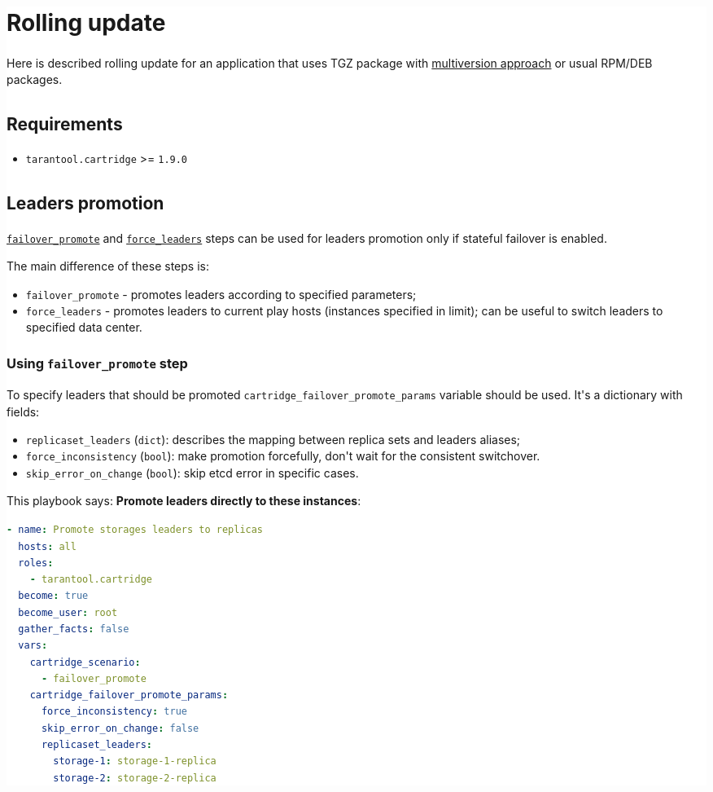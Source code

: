 # Rolling update

Here is described rolling update for an application that uses
TGZ package with [multiversion approach](/doc/multiversion.md) or
usual RPM/DEB packages.

## Requirements

* `tarantool.cartridge` >= `1.9.0`

## Leaders promotion

[`failover_promote`](/doc/steps.md#step-failover_promote) and
[`force_leaders`](/doc/steps.md#step-force_leaders)
steps can be used for leaders promotion only if stateful failover is enabled.

The main difference of these steps is:

* `failover_promote` - promotes leaders according to specified parameters;
* `force_leaders` - promotes leaders to current play hosts (instances specified
  in limit); can be useful to switch leaders to specified data center.

### Using `failover_promote` step

To specify leaders that should be promoted `cartridge_failover_promote_params` variable
should be used. It's a dictionary with fields:

* `replicaset_leaders` (`dict`): describes the mapping between replica sets
and leaders aliases;
* `force_inconsistency` (`bool`): make promotion forcefully, don't wait for the
consistent switchover.
* `skip_error_on_change` (`bool`): skip etcd error in specific cases.

This playbook says: **Promote leaders directly to these instances**:

```yml
- name: Promote storages leaders to replicas
  hosts: all
  roles:
    - tarantool.cartridge
  become: true
  become_user: root
  gather_facts: false
  vars:
    cartridge_scenario:
      - failover_promote
    cartridge_failover_promote_params:
      force_inconsistency: true
      skip_error_on_change: false
      replicaset_leaders:
        storage-1: storage-1-replica
        storage-2: storage-2-replica
```
